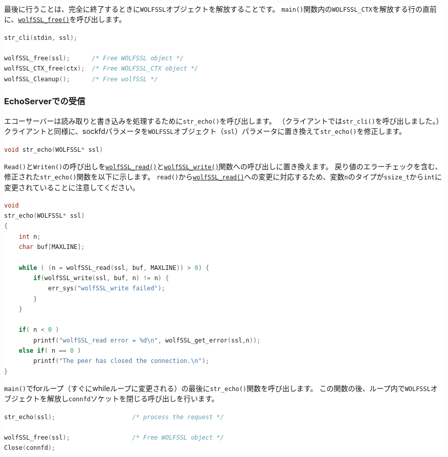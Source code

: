 最後に行うことは、完全に終了するときに`WOLFSSL`オブジェクトを解放することです。
`main()`関数内の`WOLFSSL_CTX`を解放する行の直前に、[`wolfSSL_free()`](group__Setup.md#function-wolfssl_free)を呼び出します。

```c
str_cli(stdin, ssl);

wolfSSL_free(ssl);      /* Free WOLFSSL object */
wolfSSL_CTX_free(ctx);  /* Free WOLFSSL_CTX object */
wolfSSL_Cleanup();      /* Free wolfSSL */
```

### EchoServerでの受信

エコーサーバーは読み取りと書き込みを処理するために`str_echo()`を呼び出します。
（クライアントでは`str_cli()`を呼び出しました。）
クライアントと同様に、sockfdパラメータを`WOLFSSL`オブジェクト（`ssl`）パラメータに置き換えて`str_echo()`を修正します。

```c
void str_echo(WOLFSSL* ssl)
```

`Read()`と`Writen()`の呼び出しを[`wolfSSL_read()`](group__IO.md#function-wolfssl_read)と[`wolfSSL_write()`](group__IO.md#function-wolfssl_write)関数への呼び出しに置き換えます。
戻り値のエラーチェックを含む、修正された`str_echo()`関数を以下に示します。
`read()`から[`wolfSSL_read()`](group__IO.md#function-wolfssl_read)への変更に対応するため、変数`n`のタイプが`ssize_t`から`int`に変更されていることに注意してください。

```c
void
str_echo(WOLFSSL* ssl)
{
    int n;
    char buf[MAXLINE];

    while ( (n = wolfSSL_read(ssl, buf, MAXLINE)) > 0) {
        if(wolfSSL_write(ssl, buf, n) != n) {
            err_sys("wolfSSL_write failed");
        }
    }

    if( n < 0 )
        printf("wolfSSL_read error = %d\n", wolfSSL_get_error(ssl,n));
    else if( n == 0 )
        printf("The peer has closed the connection.\n");
}
```

`main()`でforループ（すぐにwhileループに変更される）の最後に`str_echo()`関数を呼び出します。
この関数の後、ループ内で`WOLFSSL`オブジェクトを解放し`connfd`ソケットを閉じる呼び出しを行います。

```c
str_echo(ssl);                     /* process the request */

wolfSSL_free(ssl);                 /* Free WOLFSSL object */
Close(connfd);
```
